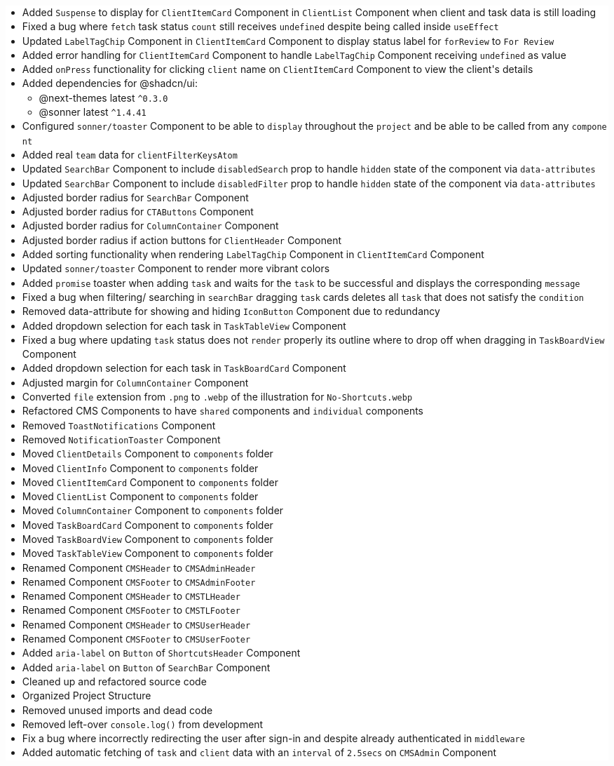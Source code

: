 * Added `Suspense` to display for `ClientItemCard` Component in `ClientList` Component when client and task data is still loading
* Fixed a bug where `fetch` task status `count` still receives `undefined` despite being called inside `useEffect`
* Updated `LabelTagChip` Component in `ClientItemCard` Component to display status label for `forReview` to `For Review`
* Added error handling for `ClientItemCard` Component to handle `LabelTagChip` Component receiving `undefined` as value
* Added `onPress` functionality for clicking `client` name on `ClientItemCard` Component to view the client's details
* Added dependencies for @shadcn/ui:
  * @next-themes latest `^0.3.0`
  * @sonner latest `^1.4.41`
* Configured `sonner/toaster` Component to be able to `display` throughout the `project` and be able to be called from any `component`
* Added real `team` data for `clientFilterKeysAtom`
* Updated `SearchBar` Component to include `disabledSearch` prop to handle `hidden` state of the component via `data-attributes`
* Updated `SearchBar` Component to include `disabledFilter` prop to handle `hidden` state of the component via `data-attributes`
* Adjusted border radius for `SearchBar` Component
* Adjusted border radius for `CTAButtons` Component
* Adjusted border radius for `ColumnContainer` Component
* Adjusted border radius if action buttons for `ClientHeader` Component
* Added sorting functionality when rendering `LabelTagChip` Component in `ClientItemCard` Component
* Updated `sonner/toaster` Component to render more vibrant colors
* Added `promise` toaster when adding `task` and waits for the `task` to be successful and displays the corresponding `message`
* Fixed a bug when filtering/ searching in `searchBar` dragging `task` cards deletes all `task` that does not satisfy the `condition`
* Removed data-attribute for showing and hiding `IconButton` Component due to redundancy
* Added dropdown selection for each task in `TaskTableView` Component
* Fixed a bug where updating `task` status does not `render` properly its outline where to drop off when dragging in `TaskBoardView` Component
* Added dropdown selection for each task in `TaskBoardCard` Component
* Adjusted margin for `ColumnContainer` Component
* Converted `file` extension from `.png` to `.webp` of the illustration for `No-Shortcuts.webp`
* Refactored CMS Components to have `shared` components and `individual` components
* Removed `ToastNotifications` Component
* Removed `NotificationToaster` Component
* Moved `ClientDetails` Component to `components` folder
* Moved `ClientInfo` Component to `components` folder
* Moved `ClientItemCard` Component to `components` folder
* Moved `ClientList` Component to `components` folder
* Moved `ColumnContainer` Component to `components` folder
* Moved `TaskBoardCard` Component to `components` folder
* Moved `TaskBoardView` Component to `components` folder
* Moved `TaskTableView` Component to `components` folder
* Renamed Component `CMSHeader` to `CMSAdminHeader`
* Renamed Component `CMSFooter` to `CMSAdminFooter`
* Renamed Component `CMSHeader` to `CMSTLHeader`
* Renamed Component `CMSFooter` to `CMSTLFooter`
* Renamed Component `CMSHeader` to `CMSUserHeader`
* Renamed Component `CMSFooter` to `CMSUserFooter`
* Added `aria-label` on `Button` of `ShortcutsHeader` Component
* Added `aria-label` on `Button` of `SearchBar` Component
* Cleaned up and refactored source code
* Organized Project Structure
* Removed unused imports and dead code
* Removed left-over `console.log()` from development
* Fix a bug where incorrectly redirecting the user after sign-in and despite already authenticated in `middleware`
* Added automatic fetching of `task` and `client` data with an `interval` of `2.5secs` on `CMSAdmin` Component
